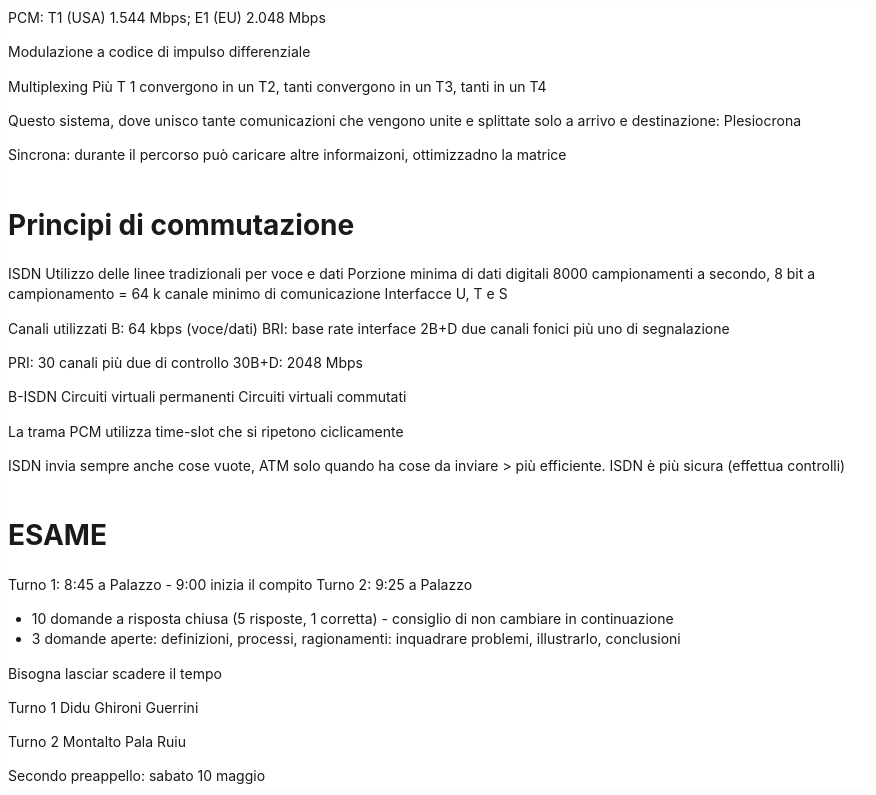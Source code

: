 PCM:
T1 (USA) 1.544 Mbps; E1 (EU) 2.048 Mbps

Modulazione a codice di impulso differenziale

Multiplexing
Più T 1 convergono in un T2, tanti convergono in un T3, tanti in un T4

Questo sistema, dove unisco tante comunicazioni che vengono unite e splittate solo a arrivo e destinazione: Plesiocrona

Sincrona: durante il percorso può caricare altre informaizoni, ottimizzadno la matrice

# Principi di commutazione
ISDN
Utilizzo delle linee tradizionali per voce e dati
Porzione minima di dati digitali 8000 campionamenti a secondo, 8 bit a campionamento = 64 k canale minimo di comunicazione
Interfacce U, T e S

Canali utilizzati
B: 64 kbps (voce/dati)
BRI: base rate interface 2B+D due canali fonici più uno di segnalazione

PRI: 30 canali più due di controllo  30B+D: 2048 Mbps

B-ISDN
Circuiti virtuali permanenti
Circuiti virtuali commutati

La trama PCM utilizza time-slot che si ripetono ciclicamente

ISDN invia sempre anche cose vuote, ATM solo quando ha cose da inviare > più efficiente. ISDN è più sicura (effettua controlli)

# ESAME
Turno 1: 8:45 a Palazzo - 9:00 inizia il compito
Turno 2: 9:25 a Palazzo

- 10 domande a risposta chiusa (5 risposte, 1 corretta) - consiglio di non cambiare in continuazione
- 3 domande aperte: definizioni, processi, ragionamenti: inquadrare problemi, illustrarlo, conclusioni

Bisogna lasciar scadere il tempo

Turno 1
Didu
Ghironi
Guerrini

Turno 2
Montalto
Pala
Ruiu

Secondo preappello: sabato 10 maggio